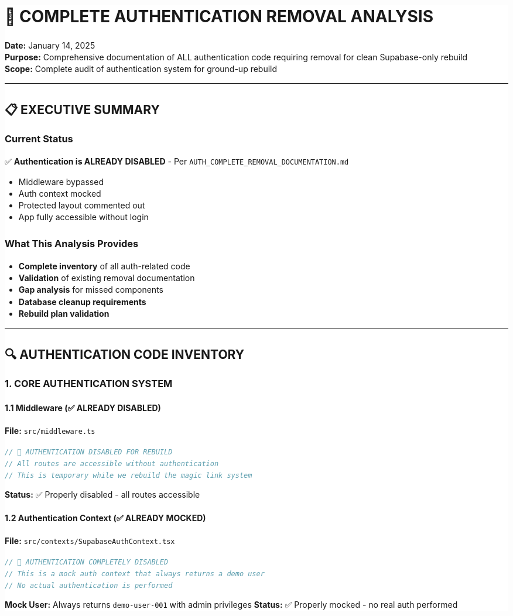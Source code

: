 # 🚨 COMPLETE AUTHENTICATION REMOVAL ANALYSIS

**Date:** January 14, 2025  
**Purpose:** Comprehensive documentation of ALL authentication code requiring removal for clean Supabase-only rebuild  
**Scope:** Complete audit of authentication system for ground-up rebuild

---

## 📋 EXECUTIVE SUMMARY

### Current Status
✅ **Authentication is ALREADY DISABLED** - Per `AUTH_COMPLETE_REMOVAL_DOCUMENTATION.md`
- Middleware bypassed
- Auth context mocked
- Protected layout commented out
- App fully accessible without login

### What This Analysis Provides
- **Complete inventory** of all auth-related code
- **Validation** of existing removal documentation
- **Gap analysis** for missed components
- **Database cleanup requirements**
- **Rebuild plan validation**

---

## 🔍 AUTHENTICATION CODE INVENTORY

### 1. CORE AUTHENTICATION SYSTEM

#### 1.1 Middleware (✅ ALREADY DISABLED)
**File:** `src/middleware.ts`
```typescript
// 🚨 AUTHENTICATION DISABLED FOR REBUILD
// All routes are accessible without authentication
// This is temporary while we rebuild the magic link system
```
**Status:** ✅ Properly disabled - all routes accessible

#### 1.2 Authentication Context (✅ ALREADY MOCKED)
**File:** `src/contexts/SupabaseAuthContext.tsx`
```typescript
// 🚨 AUTHENTICATION COMPLETELY DISABLED
// This is a mock auth context that always returns a demo user
// No actual authentication is performed
```
**Mock User:** Always returns `demo-user-001` with admin privileges
**Status:** ✅ Properly mocked - no real auth performed
